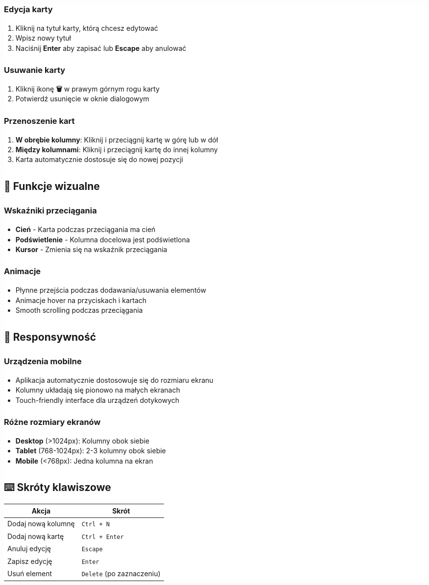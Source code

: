 ### Edycja karty
1. Kliknij na tytuł karty, którą chcesz edytować
2. Wpisz nowy tytuł
3. Naciśnij **Enter** aby zapisać lub **Escape** aby anulować

### Usuwanie karty
1. Kliknij ikonę **🗑️** w prawym górnym rogu karty
2. Potwierdź usunięcie w oknie dialogowym

### Przenoszenie kart
1. **W obrębie kolumny**: Kliknij i przeciągnij kartę w górę lub w dół
2. **Między kolumnami**: Kliknij i przeciągnij kartę do innej kolumny
3. Karta automatycznie dostosuje się do nowej pozycji

## 🎨 Funkcje wizualne

### Wskaźniki przeciągania
- **Cień** - Karta podczas przeciągania ma cień
- **Podświetlenie** - Kolumna docelowa jest podświetlona
- **Kursor** - Zmienia się na wskaźnik przeciągania

### Animacje
- Płynne przejścia podczas dodawania/usuwania elementów
- Animacje hover na przyciskach i kartach
- Smooth scrolling podczas przeciągania

## 📱 Responsywność

### Urządzenia mobilne
- Aplikacja automatycznie dostosowuje się do rozmiaru ekranu
- Kolumny układają się pionowo na małych ekranach
- Touch-friendly interface dla urządzeń dotykowych

### Różne rozmiary ekranów
- **Desktop** (>1024px): Kolumny obok siebie
- **Tablet** (768-1024px): 2-3 kolumny obok siebie
- **Mobile** (<768px): Jedna kolumna na ekran

## ⌨️ Skróty klawiszowe

| Akcja | Skrót |
|-------|-------|
| Dodaj nową kolumnę | `Ctrl + N` |
| Dodaj nową kartę | `Ctrl + Enter` |
| Anuluj edycję | `Escape` |
| Zapisz edycję | `Enter` |
| Usuń element | `Delete` (po zaznaczeniu) |
